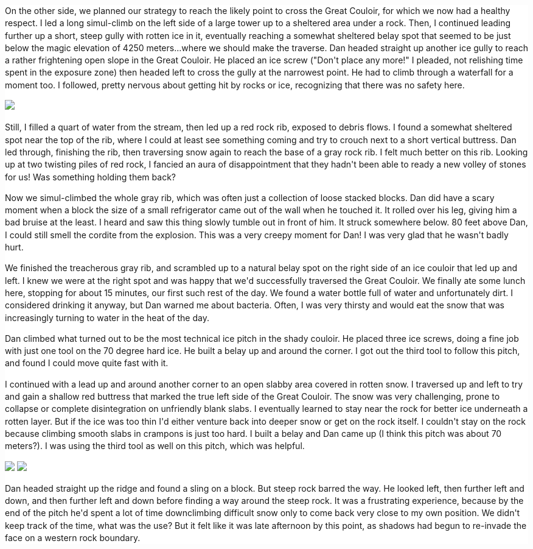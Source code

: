 On the other side, we planned our strategy to reach the likely point to cross the Great Couloir, for which we now had a healthy respect. I led a long simul-climb on the left side of a large tower up to a sheltered area under a rock.  Then, I continued leading further up a short, steep gully with rotten ice in it, eventually reaching a somewhat sheltered belay spot that seemed to
be just below the magic elevation of 4250 meters...where we should make the traverse.  Dan headed straight up another ice gully to reach a rather frightening open slope in the Great Couloir. He placed an ice screw ("Don't place any more!" I pleaded, not relishing time spent in the exposure zone) then headed left to cross the gully at the narrowest point. He had to climb through a waterfall for a moment too. I followed, pretty nervous about getting hit by rocks or ice, recognizing that there was no safety here.

<a href="http://www.flickr.com/photos/ripsawridge/3808034389/"><img src="http://farm3.static.flickr.com/2456/3808034389_eb4211ef52.jpg"></a>

Still, I filled a quart of water from the stream, then led up a red rock rib, exposed to debris flows. I found a somewhat sheltered spot near the top of the rib, where I could at least see something coming and try to crouch next to a short vertical buttress. Dan led through, finishing the rib, then traversing snow again to reach the base of a gray rock rib. I felt much better on this rib. Looking up at two twisting piles of red rock, I fancied an aura of disappointment that they hadn't been able to ready a new volley of stones for us! Was something holding them back?

Now we simul-climbed the whole gray rib, which was often just a collection of loose stacked blocks. Dan did have a scary moment when a block the size of a small refrigerator came out of the wall when he touched it. It rolled over his leg, giving him a bad bruise at the least.  I heard and saw this thing slowly tumble out in front of him. It struck somewhere below. 80 feet above Dan, I could still smell the cordite from the explosion. This was a very creepy moment for Dan! I was very glad that he wasn't badly hurt.

We finished the treacherous gray rib, and scrambled up to a natural belay spot on the right side of an ice couloir that led up and left. I knew we were at the right spot and was happy that we'd successfully traversed the Great Couloir. We finally ate some lunch here, stopping for about 15 minutes, our first such rest of the day. We found a water bottle full of water and unfortunately dirt. I considered drinking it anyway, but Dan warned me about bacteria. Often, I was very thirsty and would eat the snow that was increasingly turning to water in the heat of the day. 

Dan climbed what turned out to be the most technical ice pitch in the shady couloir. He placed three ice screws, doing a fine job with just one tool on the 70 degree hard ice. He built a belay up and around the corner. I got out the third tool to follow this pitch, and found I could move quite fast with it.

I continued with a lead up and around another corner to an open slabby area covered in rotten snow. I traversed up and left to try and gain a shallow red buttress that marked the true left side of the Great Couloir. The snow was very challenging, prone to collapse or complete disintegration on unfriendly blank slabs. I eventually learned to stay near the rock for better ice underneath a rotten layer. But if the ice was too thin I'd either venture back into deeper snow or get on the rock itself. I couldn't stay on the rock because climbing smooth slabs in crampons is just too hard. I built a belay and Dan came up (I think this pitch was about 70 meters?). I was using the third tool as well on this pitch, which was helpful.

<a href="http://www.flickr.com/photos/ripsawridge/3808037697/"><img src="http://farm3.static.flickr.com/2669/3808037697_a303a237c8.jpg"></a>
<a href="http://www.flickr.com/photos/ripsawridge/3808863100/"><img src="http://farm4.static.flickr.com/3469/3808863100_9ca0b06c7e.jpg"></a>

Dan headed straight up the ridge and found a sling on a block. But steep rock barred the way. He looked left, then further left and down, and then further left and down before finding a way around the steep rock. It was a frustrating experience, because by the end of the pitch he'd spent a lot of time downclimbing difficult snow only to come back very close to my own position. We didn't keep track of the time, what was the use? But it felt like it was late afternoon by this point, as shadows had begun to re-invade the face on a western rock boundary.
